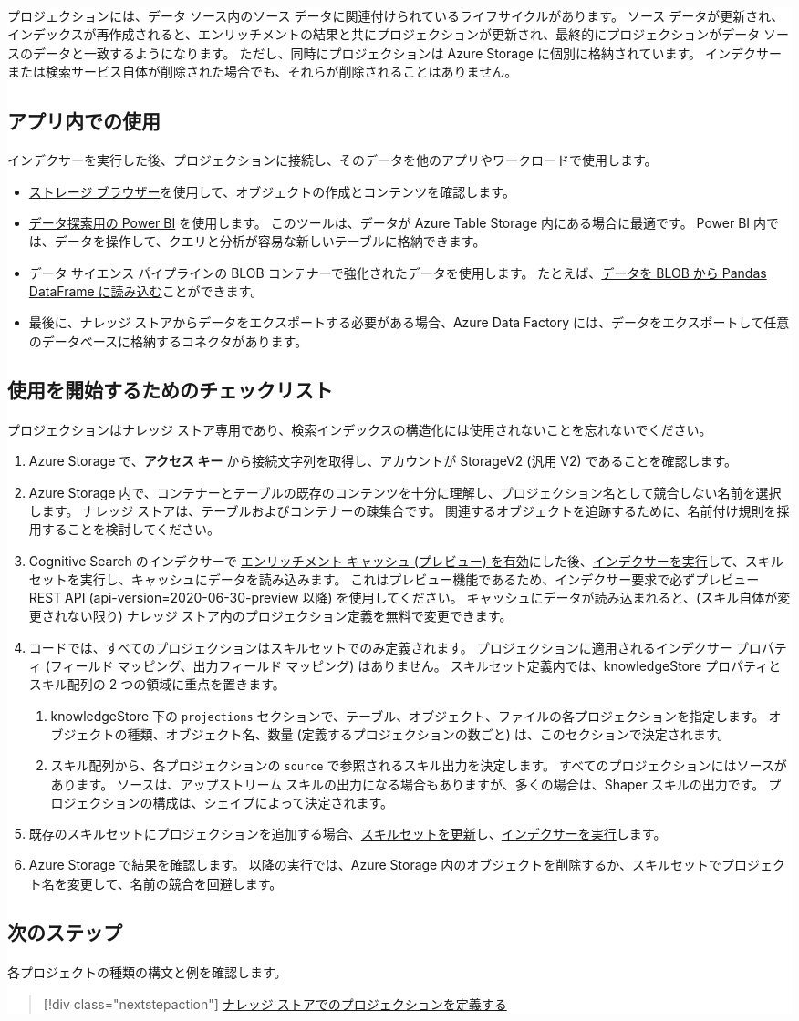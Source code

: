 プロジェクションには、データ ソース内のソース データに関連付けられているライフサイクルがあります。 ソース データが更新され、インデックスが再作成されると、エンリッチメントの結果と共にプロジェクションが更新され、最終的にプロジェクションがデータ ソースのデータと一致するようになります。 ただし、同時にプロジェクションは Azure Storage に個別に格納されています。 インデクサーまたは検索サービス自体が削除された場合でも、それらが削除されることはありません。 

## <a name="consume-in-apps"></a>アプリ内での使用

インデクサーを実行した後、プロジェクションに接続し、そのデータを他のアプリやワークロードで使用します。

+ [ストレージ ブラウザー](knowledge-store-view-storage-explorer.md)を使用して、オブジェクトの作成とコンテンツを確認します。

+ [データ探索用の Power BI](knowledge-store-connect-power-bi.md) を使用します。 このツールは、データが Azure Table Storage 内にある場合に最適です。 Power BI 内では、データを操作して、クエリと分析が容易な新しいテーブルに格納できます。

+ データ サイエンス パイプラインの BLOB コンテナーで強化されたデータを使用します。 たとえば、[データを BLOB から Pandas DataFrame に読み込む](/azure/architecture/data-science-process/explore-data-blob)ことができます。

+ 最後に、ナレッジ ストアからデータをエクスポートする必要がある場合、Azure Data Factory には、データをエクスポートして任意のデータベースに格納するコネクタがあります。

## <a name="checklist-for-getting-started"></a>使用を開始するためのチェックリスト

プロジェクションはナレッジ ストア専用であり、検索インデックスの構造化には使用されないことを忘れないでください。

1. Azure Storage で、**アクセス キー** から接続文字列を取得し、アカウントが StorageV2 (汎用 V2) であることを確認します。

1. Azure Storage 内で、コンテナーとテーブルの既存のコンテンツを十分に理解し、プロジェクション名として競合しない名前を選択します。 ナレッジ ストアは、テーブルおよびコンテナーの疎集合です。 関連するオブジェクトを追跡するために、名前付け規則を採用することを検討してください。

1. Cognitive Search のインデクサーで [エンリッチメント キャッシュ (プレビュー) を有効](search-howto-incremental-index.md)にした後、[インデクサーを実行](search-howto-run-reset-indexers.md)して、スキルセットを実行し、キャッシュにデータを読み込みます。 これはプレビュー機能であるため、インデクサー要求で必ずプレビュー REST API (api-version=2020-06-30-preview 以降) を使用してください。 キャッシュにデータが読み込まれると、(スキル自体が変更されない限り) ナレッジ ストア内のプロジェクション定義を無料で変更できます。

1. コードでは、すべてのプロジェクションはスキルセットでのみ定義されます。 プロジェクションに適用されるインデクサー プロパティ (フィールド マッピング、出力フィールド マッピング) はありません。 スキルセット定義内では、knowledgeStore プロパティとスキル配列の 2 つの領域に重点を置きます。

   1. knowledgeStore 下の `projections` セクションで、テーブル、オブジェクト、ファイルの各プロジェクションを指定します。 オブジェクトの種類、オブジェクト名、数量 (定義するプロジェクションの数ごと) は、このセクションで決定されます。

   1. スキル配列から、各プロジェクションの `source` で参照されるスキル出力を決定します。 すべてのプロジェクションにはソースがあります。 ソースは、アップストリーム スキルの出力になる場合もありますが、多くの場合は、Shaper スキルの出力です。 プロジェクションの構成は、シェイプによって決定されます。 

1. 既存のスキルセットにプロジェクションを追加する場合、[スキルセットを更新](/rest/api/searchservice/update-skillset)し、[インデクサーを実行](/rest/api/searchservice/run-indexer)します。

1. Azure Storage で結果を確認します。 以降の実行では、Azure Storage 内のオブジェクトを削除するか、スキルセットでプロジェクト名を変更して、名前の競合を回避します。

## <a name="next-steps"></a>次のステップ

各プロジェクトの種類の構文と例を確認します。

> [!div class="nextstepaction"]
> [ナレッジ ストアでのプロジェクションを定義する](knowledge-store-projections-examples.md)
